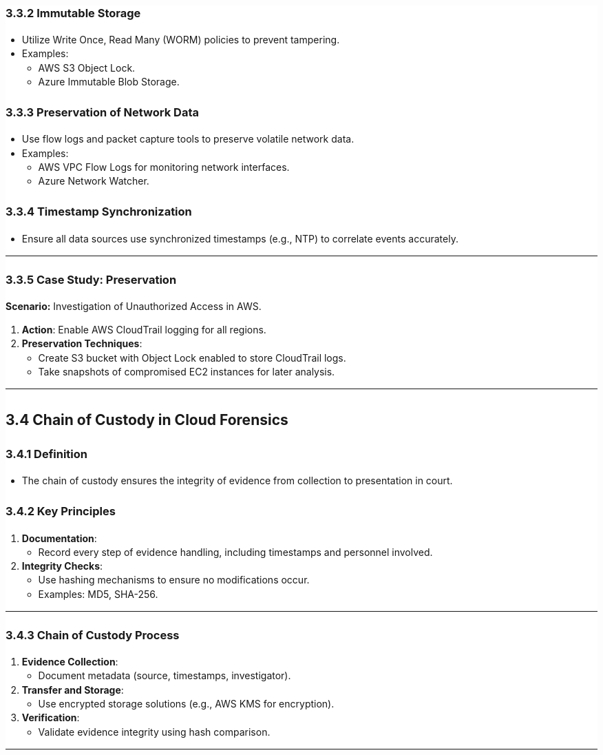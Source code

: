 ### **3.3.2 Immutable Storage**
- Utilize Write Once, Read Many (WORM) policies to prevent tampering.
- Examples:
  - AWS S3 Object Lock.
  - Azure Immutable Blob Storage.

### **3.3.3 Preservation of Network Data**
- Use flow logs and packet capture tools to preserve volatile network data.
- Examples:
  - AWS VPC Flow Logs for monitoring network interfaces.
  - Azure Network Watcher.

### **3.3.4 Timestamp Synchronization**
- Ensure all data sources use synchronized timestamps (e.g., NTP) to correlate events accurately.

---

### **3.3.5 Case Study: Preservation**
**Scenario:** Investigation of Unauthorized Access in AWS.  
1. **Action**: Enable AWS CloudTrail logging for all regions.  
2. **Preservation Techniques**:
   - Create S3 bucket with Object Lock enabled to store CloudTrail logs.
   - Take snapshots of compromised EC2 instances for later analysis.

---

## **3.4 Chain of Custody in Cloud Forensics**

### **3.4.1 Definition**
- The chain of custody ensures the integrity of evidence from collection to presentation in court.

### **3.4.2 Key Principles**
1. **Documentation**:
   - Record every step of evidence handling, including timestamps and personnel involved.
2. **Integrity Checks**:
   - Use hashing mechanisms to ensure no modifications occur.
   - Examples: MD5, SHA-256.

---

### **3.4.3 Chain of Custody Process**
1. **Evidence Collection**:
   - Document metadata (source, timestamps, investigator).
2. **Transfer and Storage**:
   - Use encrypted storage solutions (e.g., AWS KMS for encryption).
3. **Verification**:
   - Validate evidence integrity using hash comparison.

---
